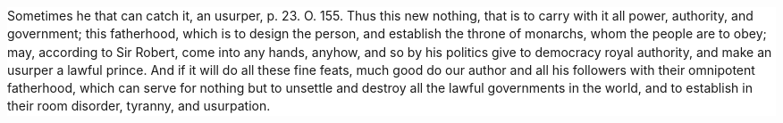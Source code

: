 Sometimes he that can catch it, an usurper, p. 23. O. 155.
Thus this new nothing, that is to carry with it all power, authority, and government; this fatherhood, which is to design the person, and establish the throne of monarchs, whom the people are to obey; may, according to Sir Robert, come into any hands, anyhow, and so by his politics give to democracy royal authority, and make an usurper a lawful prince. And if it will do all these fine feats, much good do our author and all his followers with their omnipotent fatherhood, which can serve for nothing but to unsettle and destroy all the lawful governments in the world, and to establish in their room disorder, tyranny, and usurpation.